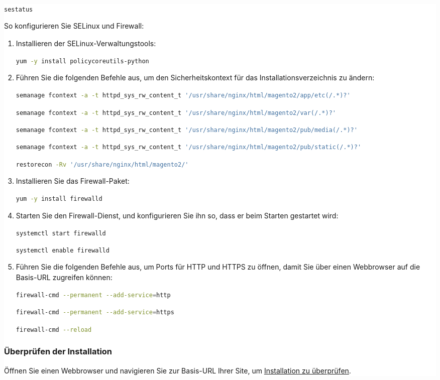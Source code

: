 ```bash
sestatus
```

So konfigurieren Sie SELinux und Firewall:

1. Installieren der SELinux-Verwaltungstools:

   ```bash
   yum -y install policycoreutils-python
   ```

1. Führen Sie die folgenden Befehle aus, um den Sicherheitskontext für das Installationsverzeichnis zu ändern:

   ```bash
   semanage fcontext -a -t httpd_sys_rw_content_t '/usr/share/nginx/html/magento2/app/etc(/.*)?'
   ```

   ```bash
   semanage fcontext -a -t httpd_sys_rw_content_t '/usr/share/nginx/html/magento2/var(/.*)?'
   ```

   ```bash
   semanage fcontext -a -t httpd_sys_rw_content_t '/usr/share/nginx/html/magento2/pub/media(/.*)?'
   ```

   ```bash
   semanage fcontext -a -t httpd_sys_rw_content_t '/usr/share/nginx/html/magento2/pub/static(/.*)?'
   ```

   ```bash
   restorecon -Rv '/usr/share/nginx/html/magento2/'
   ```

1. Installieren Sie das Firewall-Paket:

   ```bash
   yum -y install firewalld
   ```

1. Starten Sie den Firewall-Dienst, und konfigurieren Sie ihn so, dass er beim Starten gestartet wird:

   ```bash
   systemctl start firewalld
   ```

   ```bash
   systemctl enable firewalld
   ```

1. Führen Sie die folgenden Befehle aus, um Ports für HTTP und HTTPS zu öffnen, damit Sie über einen Webbrowser auf die Basis-URL zugreifen können:

   ```bash
   firewall-cmd --permanent --add-service=http
   ```

   ```bash
   firewall-cmd --permanent --add-service=https
   ```

   ```bash
   firewall-cmd --reload
   ```

### Überprüfen der Installation

Öffnen Sie einen Webbrowser und navigieren Sie zur Basis-URL Ihrer Site, um [Installation zu überprüfen](../../next-steps/verify.md).
